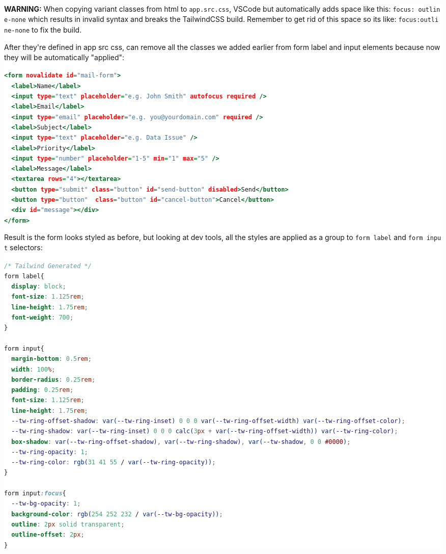 **WARNING:** When copying variant classes from html to `app.src.css`, VSCode but automatically adds space like this: `focus: outline-none` which results in invalid syntax and breaks the TailwindCSS build. Remember to get rid of this space so its like: `focus:outline-none` to fix the build.

After they're defined in app src css, can remove all the classes we added earlier from form label and input elements because now they will be automatically "applied":

```htm
<form novalidate id="mail-form">
  <label>Name</label>
  <input type="text" placeholder="e.g. John Smith" autofocus required />
  <label>Email</label>
  <input type="email" placeholder="e.g. you@yourdomain.com" required />
  <label>Subject</label>
  <input type="text" placeholder="e.g. Data Issue" />
  <label>Priority</label>
  <input type="number" placeholder="1-5" min="1" max="5" />
  <label>Message</label>
  <textarea rows="4"></textarea>
  <button type="submit" class="button" id="send-button" disabled>Send</button>
  <button type="button"  class="button" id="cancel-button">Cancel</button>
  <div id="message"></div>
</form>
```

Result is the form looks styled as before, but looking at dev tools, all the styles are applied as a group to `form label` and `form input` selectors:

```css
/* Tailwind Generated */
form label{
  display: block;
  font-size: 1.125rem;
  line-height: 1.75rem;
  font-weight: 700;
}

form input{
  margin-bottom: 0.5rem;
  width: 100%;
  border-radius: 0.25rem;
  padding: 0.25rem;
  font-size: 1.125rem;
  line-height: 1.75rem;
  --tw-ring-offset-shadow: var(--tw-ring-inset) 0 0 0 var(--tw-ring-offset-width) var(--tw-ring-offset-color);
  --tw-ring-shadow: var(--tw-ring-inset) 0 0 0 calc(3px + var(--tw-ring-offset-width)) var(--tw-ring-color);
  box-shadow: var(--tw-ring-offset-shadow), var(--tw-ring-shadow), var(--tw-shadow, 0 0 #0000);
  --tw-ring-opacity: 1;
  --tw-ring-color: rgb(31 41 55 / var(--tw-ring-opacity));
}

form input:focus{
  --tw-bg-opacity: 1;
  background-color: rgb(254 252 232 / var(--tw-bg-opacity));
  outline: 2px solid transparent;
  outline-offset: 2px;
}
```
